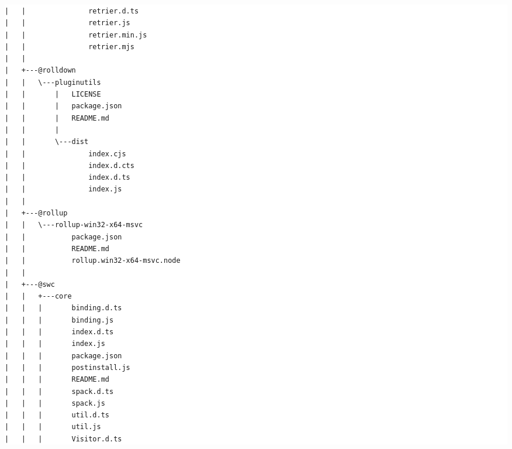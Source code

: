     |   |               retrier.d.ts
    |   |               retrier.js
    |   |               retrier.min.js
    |   |               retrier.mjs
    |   |
    |   +---@rolldown
    |   |   \---pluginutils
    |   |       |   LICENSE
    |   |       |   package.json
    |   |       |   README.md
    |   |       |
    |   |       \---dist
    |   |               index.cjs
    |   |               index.d.cts
    |   |               index.d.ts
    |   |               index.js
    |   |
    |   +---@rollup
    |   |   \---rollup-win32-x64-msvc
    |   |           package.json
    |   |           README.md
    |   |           rollup.win32-x64-msvc.node
    |   |
    |   +---@swc
    |   |   +---core
    |   |   |       binding.d.ts
    |   |   |       binding.js
    |   |   |       index.d.ts
    |   |   |       index.js
    |   |   |       package.json
    |   |   |       postinstall.js
    |   |   |       README.md
    |   |   |       spack.d.ts
    |   |   |       spack.js
    |   |   |       util.d.ts
    |   |   |       util.js
    |   |   |       Visitor.d.ts